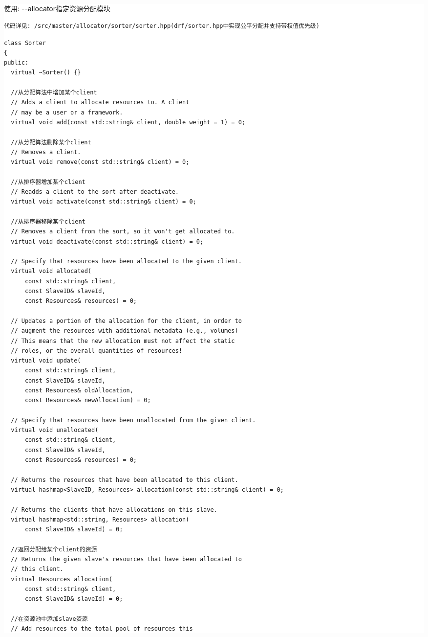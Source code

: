 使用: --allocator指定资源分配模块

    代码详见: /src/master/allocator/sorter/sorter.hpp(drf/sorter.hpp中实现公平分配并支持带权值优先级)

```
class Sorter
{
public:
  virtual ~Sorter() {}

  //从分配算法中增加某个client
  // Adds a client to allocate resources to. A client
  // may be a user or a framework.
  virtual void add(const std::string& client, double weight = 1) = 0;

  //从分配算法删除某个client
  // Removes a client.
  virtual void remove(const std::string& client) = 0;

  //从排序器增加某个client
  // Readds a client to the sort after deactivate.
  virtual void activate(const std::string& client) = 0;

  //从排序器移除某个client
  // Removes a client from the sort, so it won't get allocated to.
  virtual void deactivate(const std::string& client) = 0;

  // Specify that resources have been allocated to the given client.
  virtual void allocated(
      const std::string& client,
      const SlaveID& slaveId,
      const Resources& resources) = 0;

  // Updates a portion of the allocation for the client, in order to
  // augment the resources with additional metadata (e.g., volumes)
  // This means that the new allocation must not affect the static
  // roles, or the overall quantities of resources!
  virtual void update(
      const std::string& client,
      const SlaveID& slaveId,
      const Resources& oldAllocation,
      const Resources& newAllocation) = 0;

  // Specify that resources have been unallocated from the given client.
  virtual void unallocated(
      const std::string& client,
      const SlaveID& slaveId,
      const Resources& resources) = 0;

  // Returns the resources that have been allocated to this client.
  virtual hashmap<SlaveID, Resources> allocation(const std::string& client) = 0;

  // Returns the clients that have allocations on this slave.
  virtual hashmap<std::string, Resources> allocation(
      const SlaveID& slaveId) = 0;

  //返回分配给某个client的资源
  // Returns the given slave's resources that have been allocated to
  // this client.
  virtual Resources allocation(
      const std::string& client,
      const SlaveID& slaveId) = 0;

  //在资源池中添加slave资源
  // Add resources to the total pool of resources this
```